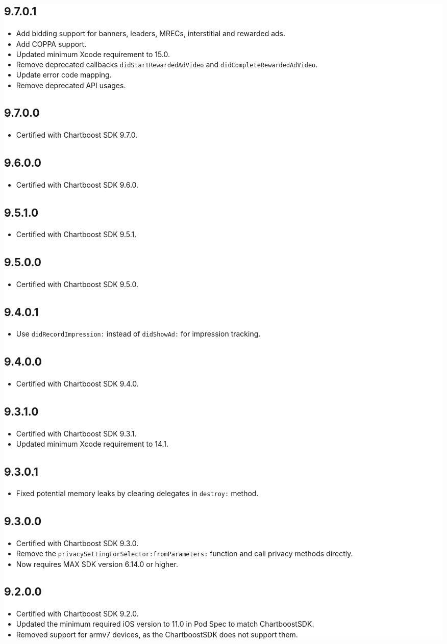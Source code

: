 ## 9.7.0.1
* Add bidding support for banners, leaders, MRECs, interstitial and rewarded ads.
* Add COPPA support.
* Updated minimum Xcode requirement to 15.0.
* Remove deprecated callbacks `didStartRewardedAdVideo` and `didCompleteRewardedAdVideo`.
* Update error code mapping.
* Remove deprecated API usages.

## 9.7.0.0
* Certified with Chartboost SDK 9.7.0.

## 9.6.0.0
* Certified with Chartboost SDK 9.6.0.

## 9.5.1.0
* Certified with Chartboost SDK 9.5.1.

## 9.5.0.0
* Certified with Chartboost SDK 9.5.0.

## 9.4.0.1
* Use `didRecordImpression:` instead of `didShowAd:` for impression tracking.

## 9.4.0.0
* Certified with Chartboost SDK 9.4.0.

## 9.3.1.0
* Certified with Chartboost SDK 9.3.1.
* Updated minimum Xcode requirement to 14.1.

## 9.3.0.1
* Fixed potential memory leaks by clearing delegates in `destroy:` method.   

## 9.3.0.0
* Certified with Chartboost SDK 9.3.0.
* Remove the `privacySettingForSelector:fromParameters:` function and call privacy methods directly.
* Now requires MAX SDK version 6.14.0 or higher. 

## 9.2.0.0
* Certified with Chartboost SDK 9.2.0.
* Updated the minimum required iOS version to 11.0 in Pod Spec to match ChartboostSDK. 
* Removed support for armv7 devices, as the ChartboostSDK does not support them.
